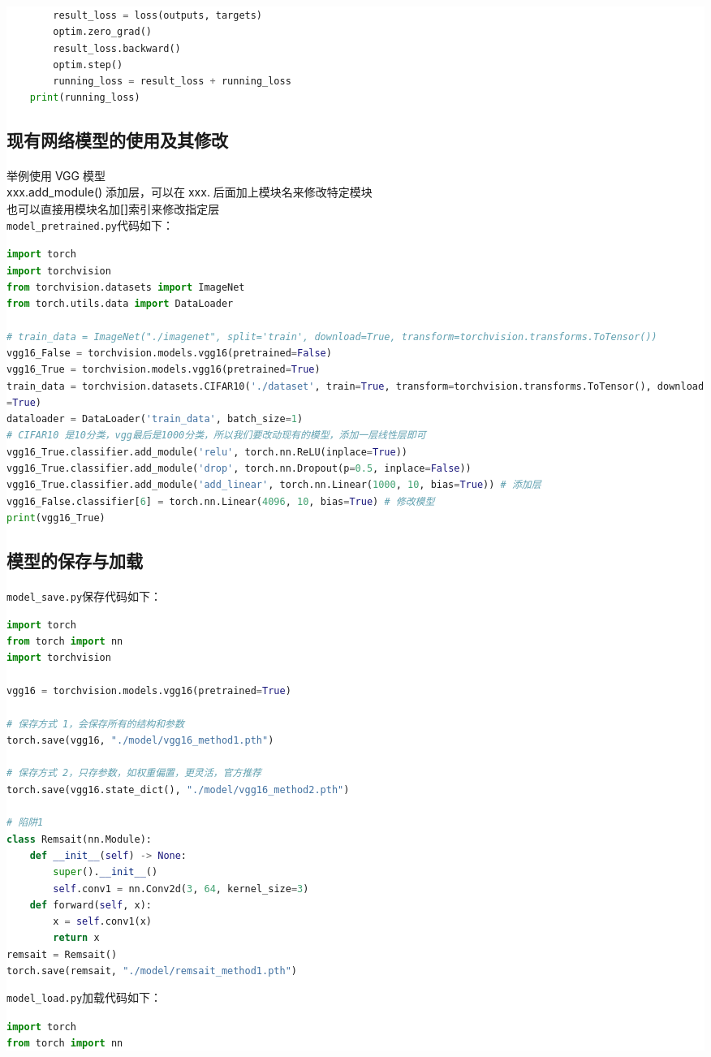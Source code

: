 ```python
        result_loss = loss(outputs, targets)
        optim.zero_grad()
        result_loss.backward()
        optim.step()
        running_loss = result_loss + running_loss
    print(running_loss)
```
## 现有网络模型的使用及其修改
  举例使用 VGG 模型  
  xxx.add_module() 添加层，可以在 xxx. 后面加上模块名来修改特定模块  
  也可以直接用模块名加[]索引来修改指定层  
  `model_pretrained.py`代码如下：  
```python
import torch
import torchvision
from torchvision.datasets import ImageNet
from torch.utils.data import DataLoader

# train_data = ImageNet("./imagenet", split='train', download=True, transform=torchvision.transforms.ToTensor())
vgg16_False = torchvision.models.vgg16(pretrained=False)
vgg16_True = torchvision.models.vgg16(pretrained=True)
train_data = torchvision.datasets.CIFAR10('./dataset', train=True, transform=torchvision.transforms.ToTensor(), download=True)
dataloader = DataLoader('train_data', batch_size=1)
# CIFAR10 是10分类，vgg最后是1000分类，所以我们要改动现有的模型，添加一层线性层即可
vgg16_True.classifier.add_module('relu', torch.nn.ReLU(inplace=True))
vgg16_True.classifier.add_module('drop', torch.nn.Dropout(p=0.5, inplace=False))
vgg16_True.classifier.add_module('add_linear', torch.nn.Linear(1000, 10, bias=True)) # 添加层
vgg16_False.classifier[6] = torch.nn.Linear(4096, 10, bias=True) # 修改模型
print(vgg16_True)
```
## 模型的保存与加载
  `model_save.py`保存代码如下：  
```python
import torch
from torch import nn
import torchvision

vgg16 = torchvision.models.vgg16(pretrained=True)

# 保存方式 1，会保存所有的结构和参数
torch.save(vgg16, "./model/vgg16_method1.pth")

# 保存方式 2，只存参数，如权重偏置，更灵活，官方推荐
torch.save(vgg16.state_dict(), "./model/vgg16_method2.pth")

# 陷阱1
class Remsait(nn.Module):
    def __init__(self) -> None:
        super().__init__()
        self.conv1 = nn.Conv2d(3, 64, kernel_size=3)
    def forward(self, x):
        x = self.conv1(x)
        return x
remsait = Remsait()
torch.save(remsait, "./model/remsait_method1.pth")
```
  `model_load.py`加载代码如下：  
```python
import torch
from torch import nn
```